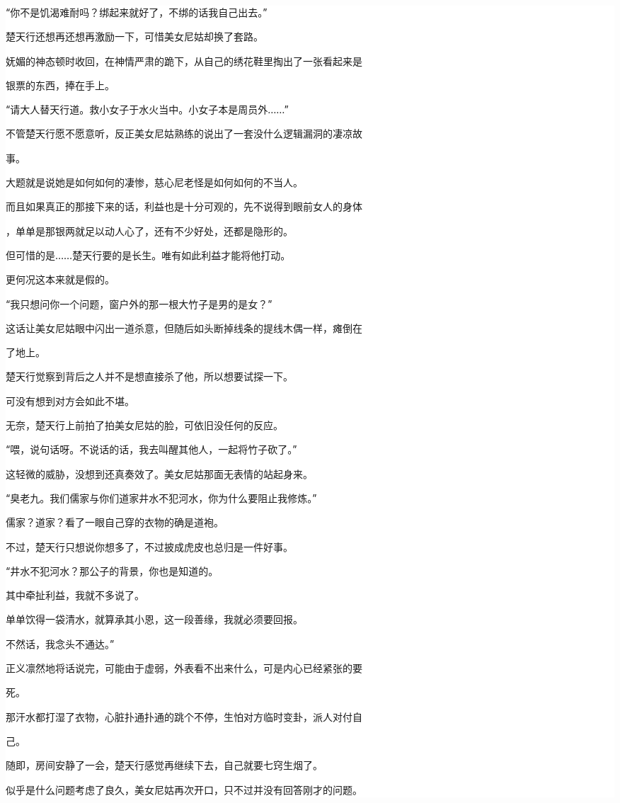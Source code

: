 “你不是饥渴难耐吗？绑起来就好了，不绑的话我自己出去。”

楚天行还想再还想再激励一下，可惜美女尼姑却换了套路。

妩媚的神态顿时收回，在神情严肃的跪下，从自己的绣花鞋里掏出了一张看起来是

银票的东西，捧在手上。

“请大人替天行道。救小女子于水火当中。小女子本是周员外……”

不管楚天行愿不愿意听，反正美女尼姑熟练的说出了一套没什么逻辑漏洞的凄凉故

事。

大题就是说她是如何如何的凄惨，慈心尼老怪是如何如何的不当人。

而且如果真正的那接下来的话，利益也是十分可观的，先不说得到眼前女人的身体

，单单是那银两就足以动人心了，还有不少好处，还都是隐形的。

但可惜的是……楚天行要的是长生。唯有如此利益才能将他打动。

更何况这本来就是假的。

“我只想问你一个问题，窗户外的那一根大竹子是男的是女？”

这话让美女尼姑眼中闪出一道杀意，但随后如头断掉线条的提线木偶一样，瘫倒在

了地上。

楚天行觉察到背后之人并不是想直接杀了他，所以想要试探一下。

可没有想到对方会如此不堪。

无奈，楚天行上前拍了拍美女尼姑的脸，可依旧没任何的反应。

“喂，说句话呀。不说话的话，我去叫醒其他人，一起将竹子砍了。”

这轻微的威胁，没想到还真奏效了。美女尼姑那面无表情的站起身来。

“臭老九。我们儒家与你们道家井水不犯河水，你为什么要阻止我修炼。”

儒家？道家？看了一眼自己穿的衣物的确是道袍。

不过，楚天行只想说你想多了，不过披成虎皮也总归是一件好事。

“井水不犯河水？那公子的背景，你也是知道的。

其中牵扯利益，我就不多说了。

单单饮得一袋清水，就算承其小恩，这一段善缘，我就必须要回报。

不然话，我念头不通达。”

正义凛然地将话说完，可能由于虚弱，外表看不出来什么，可是内心已经紧张的要

死。

那汗水都打湿了衣物，心脏扑通扑通的跳个不停，生怕对方临时变卦，派人对付自

己。

随即，房间安静了一会，楚天行感觉再继续下去，自己就要七窍生烟了。

似乎是什么问题考虑了良久，美女尼姑再次开口，只不过并没有回答刚才的问题。
